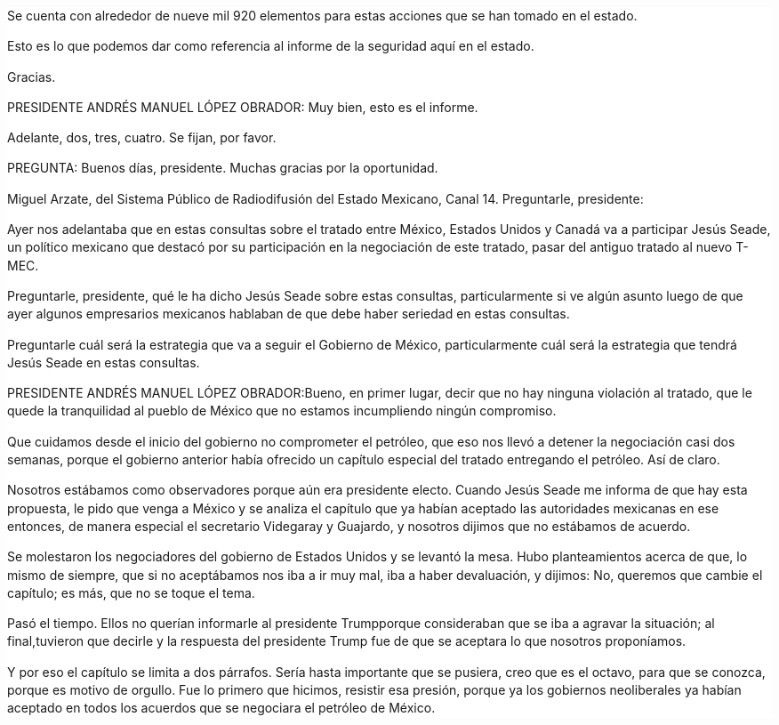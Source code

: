 Se cuenta con alrededor de nueve mil 920 elementos para estas acciones que se
han tomado en el estado.

Esto es lo que podemos dar como referencia al informe de la seguridad aquí en
el estado.

Gracias.

PRESIDENTE ANDRÉS MANUEL LÓPEZ OBRADOR: Muy bien, esto es el informe.

Adelante, dos, tres, cuatro. Se fijan, por favor.

PREGUNTA: Buenos días, presidente. Muchas gracias por la oportunidad.

Miguel Arzate, del Sistema Público de Radiodifusión del Estado Mexicano, Canal
14. Preguntarle, presidente:

Ayer nos adelantaba que en estas consultas sobre el tratado entre México,
Estados Unidos y Canadá va a participar Jesús Seade, un político mexicano que
destacó por su participación en la negociación de este tratado, pasar del
antiguo tratado al nuevo T-MEC.

Preguntarle, presidente, qué le ha dicho Jesús Seade sobre estas consultas,
particularmente si ve algún asunto luego de que ayer algunos empresarios
mexicanos hablaban de que debe haber seriedad en estas consultas.

Preguntarle cuál será la estrategia que va a seguir el Gobierno de México,
particularmente cuál será la estrategia que tendrá Jesús Seade en estas
consultas.

PRESIDENTE ANDRÉS MANUEL LÓPEZ OBRADOR:Bueno, en primer lugar, decir que no
hay ninguna violación al tratado, que le quede la tranquilidad al pueblo de
México que no estamos incumpliendo ningún compromiso.

Que cuidamos desde el inicio del gobierno no comprometer el petróleo, que eso
nos llevó a detener la negociación casi dos semanas, porque el gobierno
anterior había ofrecido un capítulo especial del tratado entregando el
petróleo. Así de claro.

Nosotros estábamos como observadores porque aún era presidente electo. Cuando
Jesús Seade me informa de que hay esta propuesta, le pido que venga a México y
se analiza el capítulo que ya habían aceptado las autoridades mexicanas en ese
entonces, de manera especial el secretario Videgaray y Guajardo, y nosotros
dijimos que no estábamos de acuerdo.

Se molestaron los negociadores del gobierno de Estados Unidos y se levantó la
mesa. Hubo planteamientos acerca de que, lo mismo de siempre, que si no
aceptábamos nos iba a ir muy mal, iba a haber devaluación, y dijimos: No,
queremos que cambie el capítulo; es más, que no se toque el tema.

Pasó el tiempo. Ellos no querían informarle al presidente Trumpporque
consideraban que se iba a agravar la situación; al final,tuvieron que decirle
y la respuesta del presidente Trump fue de que se aceptara lo que nosotros
proponíamos.

Y por eso el capítulo se limita a dos párrafos. Sería hasta importante que se
pusiera, creo que es el octavo, para que se conozca, porque es motivo de
orgullo. Fue lo primero que hicimos, resistir esa presión, porque ya los
gobiernos neoliberales ya habían aceptado en todos los acuerdos que se
negociara el petróleo de México.
